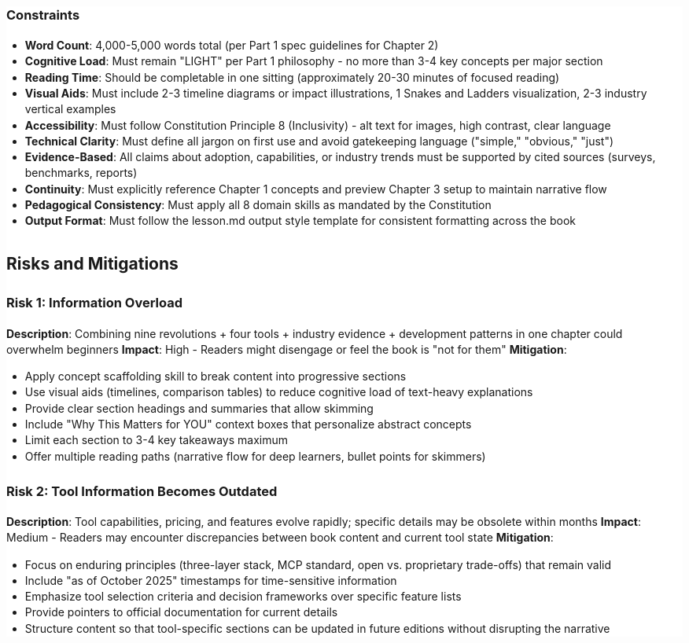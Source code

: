 ### Constraints

- **Word Count**: 4,000-5,000 words total (per Part 1 spec guidelines for Chapter 2)
- **Cognitive Load**: Must remain "LIGHT" per Part 1 philosophy - no more than 3-4 key concepts per major section
- **Reading Time**: Should be completable in one sitting (approximately 20-30 minutes of focused reading)
- **Visual Aids**: Must include 2-3 timeline diagrams or impact illustrations, 1 Snakes and Ladders visualization, 2-3 industry vertical examples
- **Accessibility**: Must follow Constitution Principle 8 (Inclusivity) - alt text for images, high contrast, clear language
- **Technical Clarity**: Must define all jargon on first use and avoid gatekeeping language ("simple," "obvious," "just")
- **Evidence-Based**: All claims about adoption, capabilities, or industry trends must be supported by cited sources (surveys, benchmarks, reports)
- **Continuity**: Must explicitly reference Chapter 1 concepts and preview Chapter 3 setup to maintain narrative flow
- **Pedagogical Consistency**: Must apply all 8 domain skills as mandated by the Constitution
- **Output Format**: Must follow the lesson.md output style template for consistent formatting across the book

## Risks and Mitigations

### Risk 1: Information Overload
**Description**: Combining nine revolutions + four tools + industry evidence + development patterns in one chapter could overwhelm beginners
**Impact**: High - Readers might disengage or feel the book is "not for them"
**Mitigation**:
- Apply concept scaffolding skill to break content into progressive sections
- Use visual aids (timelines, comparison tables) to reduce cognitive load of text-heavy explanations
- Provide clear section headings and summaries that allow skimming
- Include "Why This Matters for YOU" context boxes that personalize abstract concepts
- Limit each section to 3-4 key takeaways maximum
- Offer multiple reading paths (narrative flow for deep learners, bullet points for skimmers)

### Risk 2: Tool Information Becomes Outdated
**Description**: Tool capabilities, pricing, and features evolve rapidly; specific details may be obsolete within months
**Impact**: Medium - Readers may encounter discrepancies between book content and current tool state
**Mitigation**:
- Focus on enduring principles (three-layer stack, MCP standard, open vs. proprietary trade-offs) that remain valid
- Include "as of October 2025" timestamps for time-sensitive information
- Emphasize tool selection criteria and decision frameworks over specific feature lists
- Provide pointers to official documentation for current details
- Structure content so that tool-specific sections can be updated in future editions without disrupting the narrative
